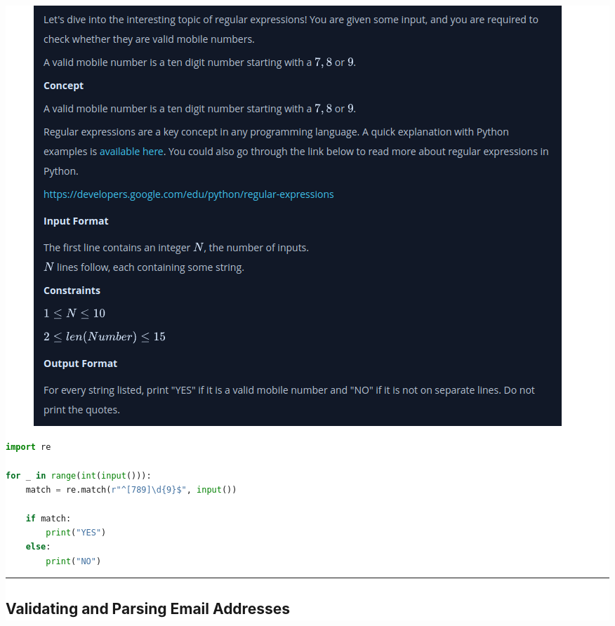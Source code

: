 <figure><img src="../.gitbook/assets/image (7) (1).png" alt=""><figcaption></figcaption></figure>

```python
import re

for _ in range(int(input())):
    match = re.match(r"^[789]\d{9}$", input())
    
    if match:
        print("YES")
    else:
        print("NO")
```

***

## Validating and Parsing Email Addresses
